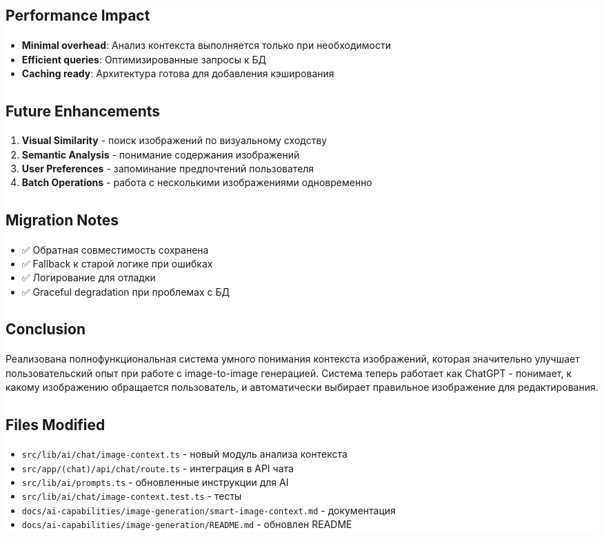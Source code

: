 ## Performance Impact

- **Minimal overhead**: Анализ контекста выполняется только при необходимости
- **Efficient queries**: Оптимизированные запросы к БД
- **Caching ready**: Архитектура готова для добавления кэширования

## Future Enhancements

1. **Visual Similarity** - поиск изображений по визуальному сходству
2. **Semantic Analysis** - понимание содержания изображений
3. **User Preferences** - запоминание предпочтений пользователя
4. **Batch Operations** - работа с несколькими изображениями одновременно

## Migration Notes

- ✅ Обратная совместимость сохранена
- ✅ Fallback к старой логике при ошибках
- ✅ Логирование для отладки
- ✅ Graceful degradation при проблемах с БД

## Conclusion

Реализована полнофункциональная система умного понимания контекста изображений, которая значительно улучшает пользовательский опыт при работе с image-to-image генерацией. Система теперь работает как ChatGPT - понимает, к какому изображению обращается пользователь, и автоматически выбирает правильное изображение для редактирования.

## Files Modified

- `src/lib/ai/chat/image-context.ts` - новый модуль анализа контекста
- `src/app/(chat)/api/chat/route.ts` - интеграция в API чата
- `src/lib/ai/prompts.ts` - обновленные инструкции для AI
- `src/lib/ai/chat/image-context.test.ts` - тесты
- `docs/ai-capabilities/image-generation/smart-image-context.md` - документация
- `docs/ai-capabilities/image-generation/README.md` - обновлен README
